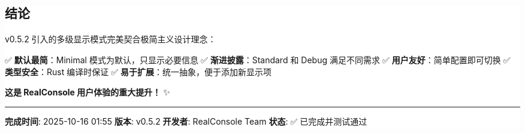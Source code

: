 ## 结论

v0.5.2 引入的多级显示模式完美契合极简主义设计理念：

✅ **默认最简**：Minimal 模式为默认，只显示必要信息
✅ **渐进披露**：Standard 和 Debug 满足不同需求
✅ **用户友好**：简单配置即可切换
✅ **类型安全**：Rust 编译时保证
✅ **易于扩展**：统一抽象，便于添加新显示项

**这是 RealConsole 用户体验的重大提升！** ✨

---

**完成时间**: 2025-10-16 01:55
**版本**: v0.5.2
**开发者**: RealConsole Team
**状态**: ✅ 已完成并测试通过
